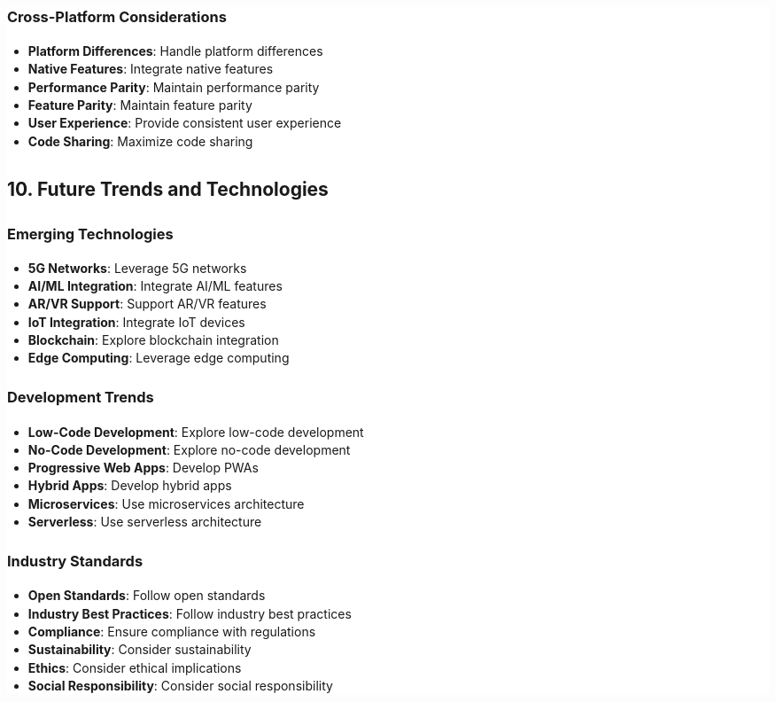 ### Cross-Platform Considerations
- **Platform Differences**: Handle platform differences
- **Native Features**: Integrate native features
- **Performance Parity**: Maintain performance parity
- **Feature Parity**: Maintain feature parity
- **User Experience**: Provide consistent user experience
- **Code Sharing**: Maximize code sharing

## 10. Future Trends and Technologies

### Emerging Technologies
- **5G Networks**: Leverage 5G networks
- **AI/ML Integration**: Integrate AI/ML features
- **AR/VR Support**: Support AR/VR features
- **IoT Integration**: Integrate IoT devices
- **Blockchain**: Explore blockchain integration
- **Edge Computing**: Leverage edge computing

### Development Trends
- **Low-Code Development**: Explore low-code development
- **No-Code Development**: Explore no-code development
- **Progressive Web Apps**: Develop PWAs
- **Hybrid Apps**: Develop hybrid apps
- **Microservices**: Use microservices architecture
- **Serverless**: Use serverless architecture

### Industry Standards
- **Open Standards**: Follow open standards
- **Industry Best Practices**: Follow industry best practices
- **Compliance**: Ensure compliance with regulations
- **Sustainability**: Consider sustainability
- **Ethics**: Consider ethical implications
- **Social Responsibility**: Consider social responsibility 
